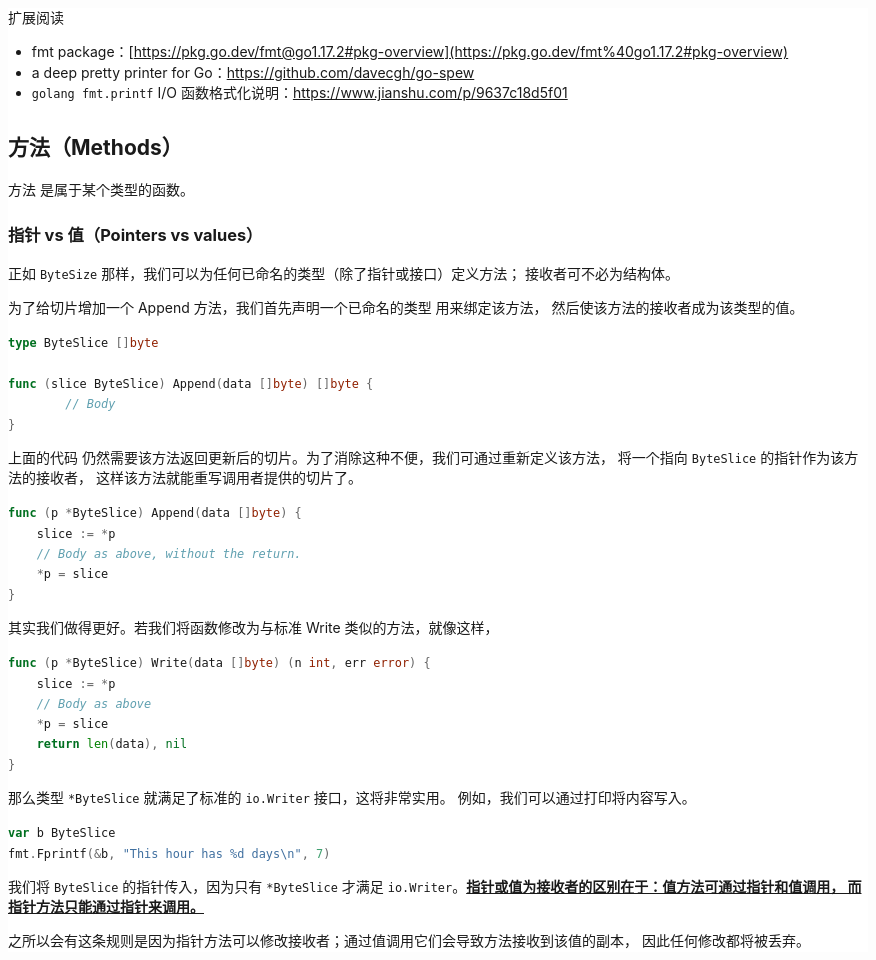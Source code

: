 扩展阅读

* fmt package：[https://pkg.go.dev/fmt@go1.17.2#pkg-overview](https://pkg.go.dev/fmt%40go1.17.2#pkg-overview)
* a deep pretty printer for Go：<https://github.com/davecgh/go-spew>
* `golang fmt.printf` I/O 函数格式化说明：<https://www.jianshu.com/p/9637c18d5f01>

## 方法（Methods）

方法 是属于某个类型的函数。

### 指针 vs 值（Pointers vs values）

正如 `ByteSize` 那样，我们可以为任何已命名的类型（除了指针或接口）定义方法； 接收者可不必为结构体。

为了给切片增加一个 Append 方法，我们首先声明一个已命名的类型 用来绑定该方法， 然后使该方法的接收者成为该类型的值。

```go
type ByteSlice []byte

func (slice ByteSlice) Append(data []byte) []byte {
		// Body
}
```

上面的代码 仍然需要该方法返回更新后的切片。为了消除这种不便，我们可通过重新定义该方法， 将一个指向 `ByteSlice` 的指针作为该方法的接收者， 这样该方法就能重写调用者提供的切片了。

```go
func (p *ByteSlice) Append(data []byte) {
    slice := *p
    // Body as above, without the return.
    *p = slice
}
```

其实我们做得更好。若我们将函数修改为与标准 Write 类似的方法，就像这样，

```go
func (p *ByteSlice) Write(data []byte) (n int, err error) {
    slice := *p
    // Body as above
    *p = slice
    return len(data), nil
}
```

那么类型 `*ByteSlice` 就满足了标准的 `io.Writer` 接口，这将非常实用。 例如，我们可以通过打印将内容写入。

```go
var b ByteSlice
fmt.Fprintf(&b, "This hour has %d days\n", 7)
```

我们将 `ByteSlice` 的指针传入，因为只有 `*ByteSlice` 才满足 `io.Writer`。<u>**指针或值为接收者的区别在于：值方法可通过指针和值调用， 而指针方法只能通过指针来调用。**</u>

之所以会有这条规则是因为指针方法可以修改接收者；通过值调用它们会导致方法接收到该值的副本， 因此任何修改都将被丢弃。

